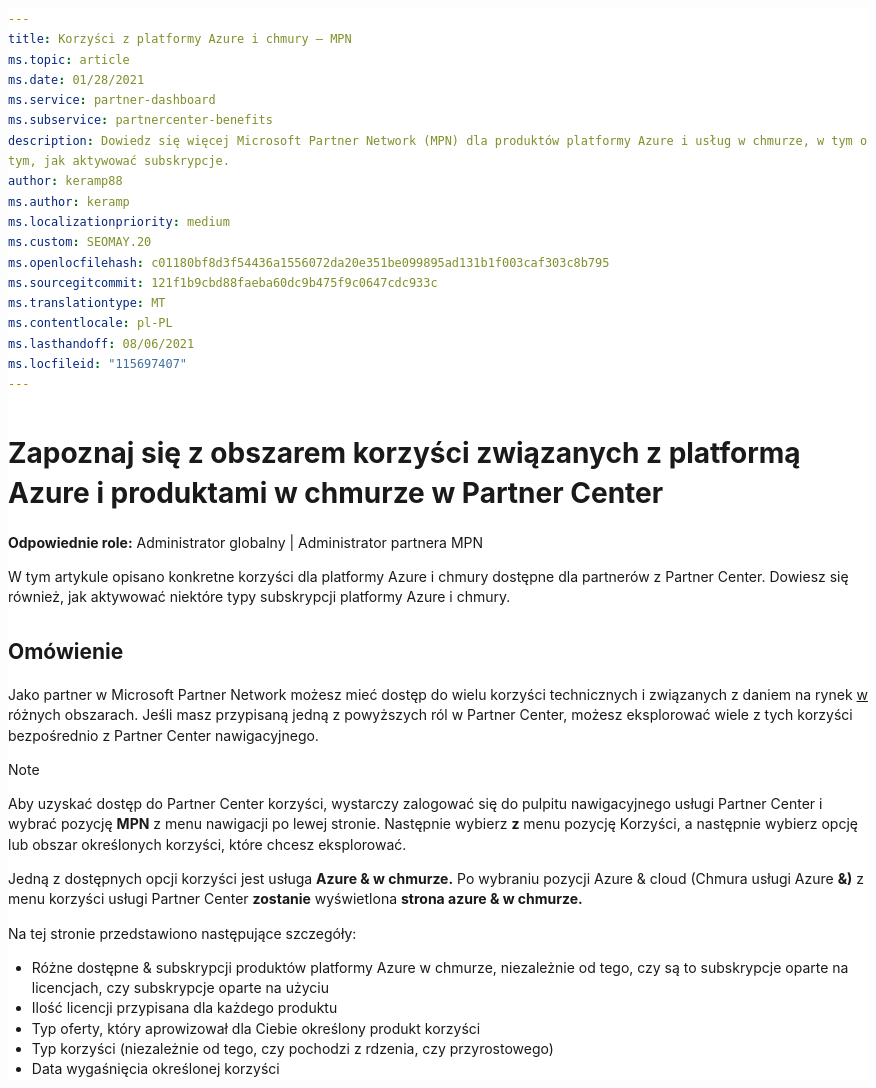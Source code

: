 ```yaml
---
title: Korzyści z platformy Azure i chmury — MPN
ms.topic: article
ms.date: 01/28/2021
ms.service: partner-dashboard
ms.subservice: partnercenter-benefits
description: Dowiedz się więcej Microsoft Partner Network (MPN) dla produktów platformy Azure i usług w chmurze, w tym o tym, jak aktywować subskrypcje.
author: keramp88
ms.author: keramp
ms.localizationpriority: medium
ms.custom: SEOMAY.20
ms.openlocfilehash: c01180bf8d3f54436a1556072da20e351be099895ad131b1f003caf303c8b795
ms.sourcegitcommit: 121f1b9cbd88faeba60dc9b475f9c0647cdc933c
ms.translationtype: MT
ms.contentlocale: pl-PL
ms.lasthandoff: 08/06/2021
ms.locfileid: "115697407"
---
```

# <a name="explore-the-azure-and-cloud-products-benefits-area-in-partner-center"></a>Zapoznaj się z obszarem korzyści związanych z platformą Azure i produktami w chmurze w Partner Center

**Odpowiednie role:** Administrator globalny | Administrator partnera MPN

W tym artykule opisano konkretne korzyści dla platformy Azure i chmury dostępne dla partnerów z Partner Center. Dowiesz się również, jak aktywować niektóre typy subskrypcji platformy Azure i chmury.
 
## <a name="overview"></a>Omówienie

Jako partner w Microsoft Partner Network możesz mieć dostęp do wielu korzyści technicznych i związanych z daniem na rynek [w](https://assetsprod.microsoft.com/mpn-maps-software-iur-competency-license-table.docx) różnych obszarach. Jeśli masz przypisaną jedną z powyższych ról w Partner Center, możesz eksplorować wiele z tych korzyści bezpośrednio z Partner Center nawigacyjnego. 

> [!NOTE]
> Aby uzyskać dostęp do Partner Center korzyści, wystarczy zalogować się do [](https://partner.microsoft.com/dashboard) pulpitu nawigacyjnego usługi Partner Center i wybrać pozycję **MPN** z menu nawigacji po lewej stronie. Następnie wybierz **z** menu pozycję Korzyści, a następnie wybierz opcję lub obszar określonych korzyści, które chcesz eksplorować.

Jedną z dostępnych opcji korzyści jest usługa **Azure & w chmurze.** Po wybraniu pozycji Azure & cloud (Chmura usługi Azure **&)** z menu korzyści usługi Partner Center **zostanie** wyświetlona **strona azure & w chmurze.**

Na tej stronie przedstawiono następujące szczegóły:

- Różne dostępne & subskrypcji produktów platformy Azure w chmurze, niezależnie od tego, czy są to subskrypcje oparte na licencjach, czy subskrypcje oparte na użyciu
- Ilość licencji przypisana dla każdego produktu
- Typ oferty, który aprowizował dla Ciebie określony produkt korzyści
- Typ korzyści (niezależnie od tego, czy pochodzi z rdzenia, czy przyrostowego)
- Data wygaśnięcia określonej korzyści
